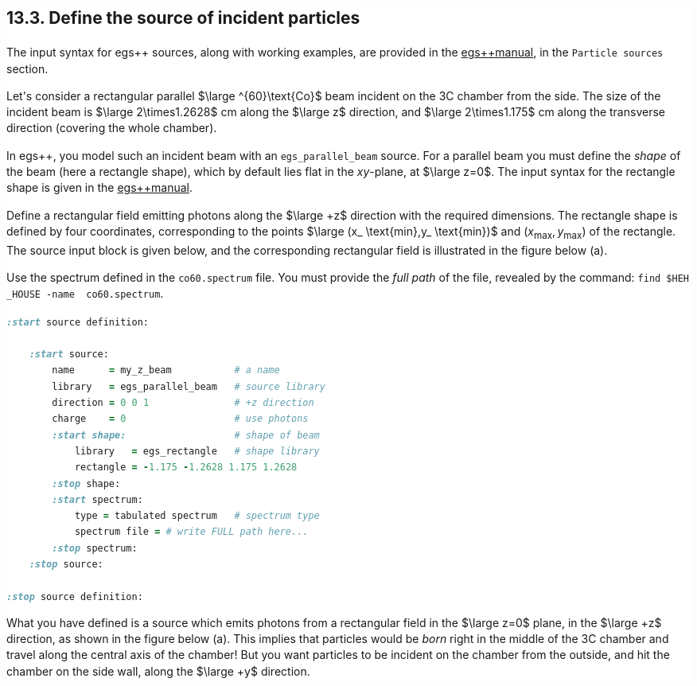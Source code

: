 ## 13.3. Define the source of incident particles

The input syntax for egs++ sources, along with working examples, are provided in
the [egs++manual](http://nrc-cnrc.github.io/EGSnrc/doc/pirs898/index.html), in the
`Particle sources` section.

Let's consider a rectangular parallel $\large ^{60}\text{Co}$ beam incident on the 3C
chamber from the side. The size of the incident beam is $\large
2\times1.2628$ cm along the $\large z$ direction, and $\large 2\times1.175$ cm
along the transverse direction (covering the whole chamber).

In egs++, you model such an incident beam with an `egs_parallel_beam` source.
For a parallel beam you must define the *shape* of the beam (here a rectangle
shape), which by default lies flat in the *xy*-plane, at $\large z=0$. The input
syntax for the rectangle shape is given in the [egs++manual](http://nrc-cnrc.github.io/EGSnrc/doc/pirs898/index.html).

Define a rectangular field emitting photons along the $\large +z$ direction with
the required dimensions. The rectangle shape is defined by four coordinates,
corresponding to the points $\large (x_ \text{min},y_ \text{min})$ and $(x_
\text{max},y_ \text{max})$ of the rectangle. The source input block is given
below, and the corresponding rectangular field is illustrated in the figure
below (a).

Use the spectrum defined in the `co60.spectrum` file. You must provide the
*full path* of the file, revealed by the command: `find $HEH_HOUSE -name
 co60.spectrum`.

```ruby
:start source definition:

    :start source:
        name      = my_z_beam           # a name
        library   = egs_parallel_beam   # source library
        direction = 0 0 1               # +z direction
        charge    = 0                   # use photons
        :start shape:                   # shape of beam
            library   = egs_rectangle   # shape library
            rectangle = -1.175 -1.2628 1.175 1.2628
        :stop shape:
        :start spectrum:
            type = tabulated spectrum   # spectrum type
            spectrum file = # write FULL path here...
        :stop spectrum:
    :stop source:

:stop source definition:
```

What you have defined is a source which emits photons from a rectangular field
in the $\large z=0$ plane, in the $\large +z$ direction, as shown in the figure
below (a). This implies that particles would be *born* right in the middle of
the 3C chamber and travel along the central axis of the chamber! But you want
particles to be incident on the chamber from the outside, and hit the chamber on
the side wall, along the $\large +y$ direction.
